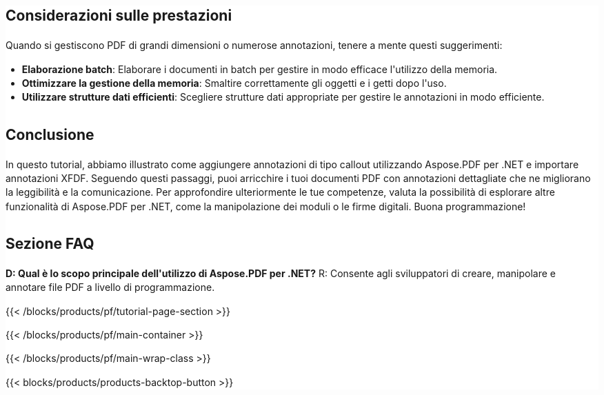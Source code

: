 ## Considerazioni sulle prestazioni
Quando si gestiscono PDF di grandi dimensioni o numerose annotazioni, tenere a mente questi suggerimenti:
- **Elaborazione batch**: Elaborare i documenti in batch per gestire in modo efficace l'utilizzo della memoria.
- **Ottimizzare la gestione della memoria**: Smaltire correttamente gli oggetti e i getti dopo l'uso.
- **Utilizzare strutture dati efficienti**: Scegliere strutture dati appropriate per gestire le annotazioni in modo efficiente.
## Conclusione
In questo tutorial, abbiamo illustrato come aggiungere annotazioni di tipo callout utilizzando Aspose.PDF per .NET e importare annotazioni XFDF. Seguendo questi passaggi, puoi arricchire i tuoi documenti PDF con annotazioni dettagliate che ne migliorano la leggibilità e la comunicazione. Per approfondire ulteriormente le tue competenze, valuta la possibilità di esplorare altre funzionalità di Aspose.PDF per .NET, come la manipolazione dei moduli o le firme digitali. Buona programmazione!
## Sezione FAQ
**D: Qual è lo scopo principale dell'utilizzo di Aspose.PDF per .NET?**
R: Consente agli sviluppatori di creare, manipolare e annotare file PDF a livello di programmazione.


{{< /blocks/products/pf/tutorial-page-section >}}

{{< /blocks/products/pf/main-container >}}

{{< /blocks/products/pf/main-wrap-class >}}

{{< blocks/products/products-backtop-button >}}